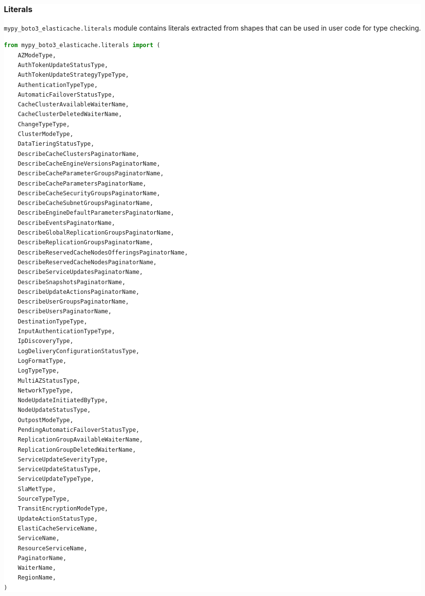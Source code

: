 <a id="literals"></a>

### Literals

`mypy_boto3_elasticache.literals` module contains literals extracted from
shapes that can be used in user code for type checking.

```python
from mypy_boto3_elasticache.literals import (
    AZModeType,
    AuthTokenUpdateStatusType,
    AuthTokenUpdateStrategyTypeType,
    AuthenticationTypeType,
    AutomaticFailoverStatusType,
    CacheClusterAvailableWaiterName,
    CacheClusterDeletedWaiterName,
    ChangeTypeType,
    ClusterModeType,
    DataTieringStatusType,
    DescribeCacheClustersPaginatorName,
    DescribeCacheEngineVersionsPaginatorName,
    DescribeCacheParameterGroupsPaginatorName,
    DescribeCacheParametersPaginatorName,
    DescribeCacheSecurityGroupsPaginatorName,
    DescribeCacheSubnetGroupsPaginatorName,
    DescribeEngineDefaultParametersPaginatorName,
    DescribeEventsPaginatorName,
    DescribeGlobalReplicationGroupsPaginatorName,
    DescribeReplicationGroupsPaginatorName,
    DescribeReservedCacheNodesOfferingsPaginatorName,
    DescribeReservedCacheNodesPaginatorName,
    DescribeServiceUpdatesPaginatorName,
    DescribeSnapshotsPaginatorName,
    DescribeUpdateActionsPaginatorName,
    DescribeUserGroupsPaginatorName,
    DescribeUsersPaginatorName,
    DestinationTypeType,
    InputAuthenticationTypeType,
    IpDiscoveryType,
    LogDeliveryConfigurationStatusType,
    LogFormatType,
    LogTypeType,
    MultiAZStatusType,
    NetworkTypeType,
    NodeUpdateInitiatedByType,
    NodeUpdateStatusType,
    OutpostModeType,
    PendingAutomaticFailoverStatusType,
    ReplicationGroupAvailableWaiterName,
    ReplicationGroupDeletedWaiterName,
    ServiceUpdateSeverityType,
    ServiceUpdateStatusType,
    ServiceUpdateTypeType,
    SlaMetType,
    SourceTypeType,
    TransitEncryptionModeType,
    UpdateActionStatusType,
    ElastiCacheServiceName,
    ServiceName,
    ResourceServiceName,
    PaginatorName,
    WaiterName,
    RegionName,
)
```